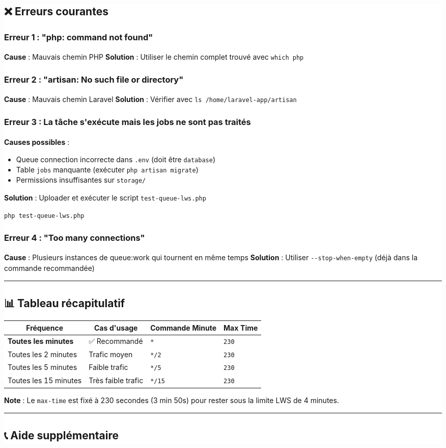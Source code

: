 
## ❌ Erreurs courantes

### Erreur 1 : "php: command not found"

**Cause** : Mauvais chemin PHP
**Solution** : Utiliser le chemin complet trouvé avec `which php`

### Erreur 2 : "artisan: No such file or directory"

**Cause** : Mauvais chemin Laravel
**Solution** : Vérifier avec `ls /home/laravel-app/artisan`

### Erreur 3 : La tâche s'exécute mais les jobs ne sont pas traités

**Causes possibles** :
- Queue connection incorrecte dans `.env` (doit être `database`)
- Table `jobs` manquante (exécuter `php artisan migrate`)
- Permissions insuffisantes sur `storage/`

**Solution** : Uploader et exécuter le script `test-queue-lws.php`

```bash
php test-queue-lws.php
```

### Erreur 4 : "Too many connections"

**Cause** : Plusieurs instances de queue:work qui tournent en même temps
**Solution** : Utiliser `--stop-when-empty` (déjà dans la commande recommandée)

---

## 📊 Tableau récapitulatif

| Fréquence | Cas d'usage | Commande Minute | Max Time |
|-----------|-------------|-----------------|----------|
| **Toutes les minutes** | ✅ Recommandé | `*` | `230` |
| Toutes les 2 minutes | Trafic moyen | `*/2` | `230` |
| Toutes les 5 minutes | Faible trafic | `*/5` | `230` |
| Toutes les 15 minutes | Très faible trafic | `*/15` | `230` |

**Note** : Le `max-time` est fixé à 230 secondes (3 min 50s) pour rester sous la limite LWS de 4 minutes.

---

## 📞 Aide supplémentaire
